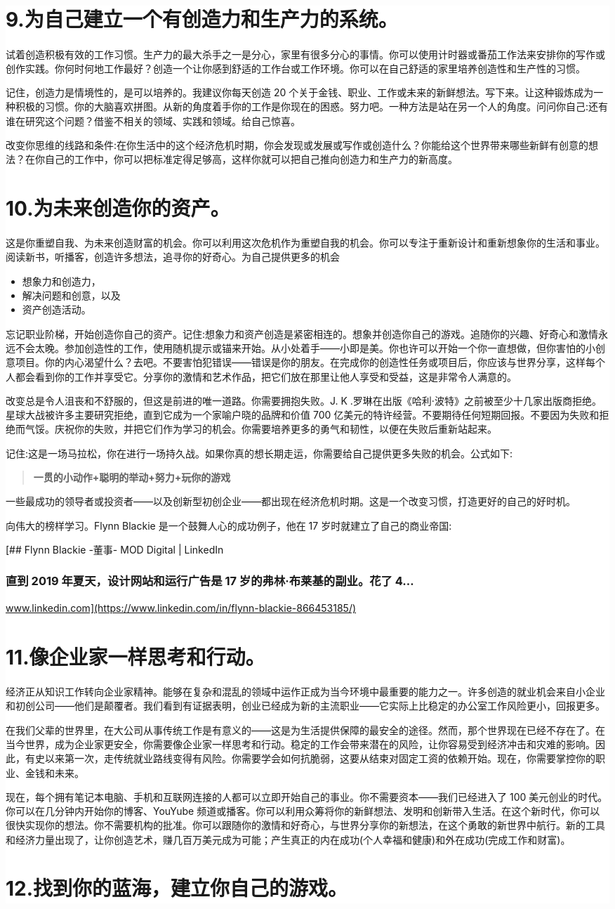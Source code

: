 # 9.为自己建立一个有创造力和生产力的系统。

试着创造积极有效的工作习惯。生产力的最大杀手之一是分心，家里有很多分心的事情。你可以使用计时器或番茄工作法来安排你的写作或创作实践。你何时何地工作最好？创造一个让你感到舒适的工作台或工作环境。你可以在自己舒适的家里培养创造性和生产性的习惯。

记住，创造力是情境性的，是可以培养的。我建议你每天创造 20 个关于金钱、职业、工作或未来的新鲜想法。写下来。让这种锻炼成为一种积极的习惯。你的大脑喜欢拼图。从新的角度着手你的工作是你现在的困惑。努力吧。一种方法是站在另一个人的角度。问问你自己:还有谁在研究这个问题？借鉴不相关的领域、实践和领域。给自己惊喜。

改变你思维的线路和条件:在你生活中的这个经济危机时期，你会发现或发展或写作或创造什么？你能给这个世界带来哪些新鲜有创意的想法？在你自己的工作中，你可以把标准定得足够高，这样你就可以把自己推向创造力和生产力的新高度。

# 10.为未来创造你的资产。

这是你重塑自我、为未来创造财富的机会。你可以利用这次危机作为重塑自我的机会。你可以专注于重新设计和重新想象你的生活和事业。阅读新书，听播客，创造许多想法，追寻你的好奇心。为自己提供更多的机会

*   想象力和创造力，
*   解决问题和创意，以及
*   资产创造活动。

忘记职业阶梯，开始创造你自己的资产。记住:想象力和资产创造是紧密相连的。想象并创造你自己的游戏。追随你的兴趣、好奇心和激情永远不会太晚。参加创造性的工作，使用随机提示或锚来开始。从小处着手——小即是美。你也许可以开始一个你一直想做，但你害怕的小创意项目。你的内心渴望什么？去吧。不要害怕犯错误——错误是你的朋友。在完成你的创造性任务或项目后，你应该与世界分享，这样每个人都会看到你的工作并享受它。分享你的激情和艺术作品，把它们放在那里让他人享受和受益，这是非常令人满意的。

改变总是令人沮丧和不舒服的，但这是前进的唯一道路。你需要拥抱失败。J. K .罗琳在出版《哈利·波特》之前被至少十几家出版商拒绝。星球大战被许多主要研究拒绝，直到它成为一个家喻户晓的品牌和价值 700 亿美元的特许经营。不要期待任何短期回报。不要因为失败和拒绝而气馁。庆祝你的失败，并把它们作为学习的机会。你需要培养更多的勇气和韧性，以便在失败后重新站起来。

记住:这是一场马拉松，你在进行一场持久战。如果你真的想长期走运，你需要给自己提供更多失败的机会。公式如下:

> **一贯的小动作+聪明的举动+努力+玩你的游戏**

一些最成功的领导者或投资者——以及创新型初创企业——都出现在经济危机时期。这是一个改变习惯，打造更好的自己的好时机。

向伟大的榜样学习。Flynn Blackie 是一个鼓舞人心的成功例子，他在 17 岁时就建立了自己的商业帝国:

[](https://www.linkedin.com/in/flynn-blackie-866453185/) [## Flynn Blackie -董事- MOD Digital | LinkedIn

### 直到 2019 年夏天，设计网站和运行广告是 17 岁的弗林·布莱基的副业。花了 4…

www.linkedin.com](https://www.linkedin.com/in/flynn-blackie-866453185/) 

# 11.像企业家一样思考和行动。

经济正从知识工作转向企业家精神。能够在复杂和混乱的领域中运作正成为当今环境中最重要的能力之一。许多创造的就业机会来自小企业和初创公司——他们是颠覆者。我们看到有证据表明，创业已经成为新的主流职业——它实际上比稳定的办公室工作风险更小，回报更多。

在我们父辈的世界里，在大公司从事传统工作是有意义的——这是为生活提供保障的最安全的途径。然而，那个世界现在已经不存在了。在当今世界，成为企业家更安全，你需要像企业家一样思考和行动。稳定的工作会带来潜在的风险，让你容易受到经济冲击和灾难的影响。因此，有史以来第一次，走传统就业路线变得有风险。你需要学会如何抗脆弱，这要从结束对固定工资的依赖开始。现在，你需要掌控你的职业、金钱和未来。

现在，每个拥有笔记本电脑、手机和互联网连接的人都可以立即开始自己的事业。你不需要资本——我们已经进入了 100 美元创业的时代。你可以在几分钟内开始你的博客、YouYube 频道或播客。你可以利用众筹将你的新鲜想法、发明和创新带入生活。在这个新时代，你可以很快实现你的想法。你不需要机构的批准。你可以跟随你的激情和好奇心，与世界分享你的新想法，在这个勇敢的新世界中航行。新的工具和经济力量出现了，让你创造艺术，赚几百万美元成为可能；产生真正的内在成功(个人幸福和健康)和外在成功(完成工作和财富)。

# 12.找到你的蓝海，建立你自己的游戏。
